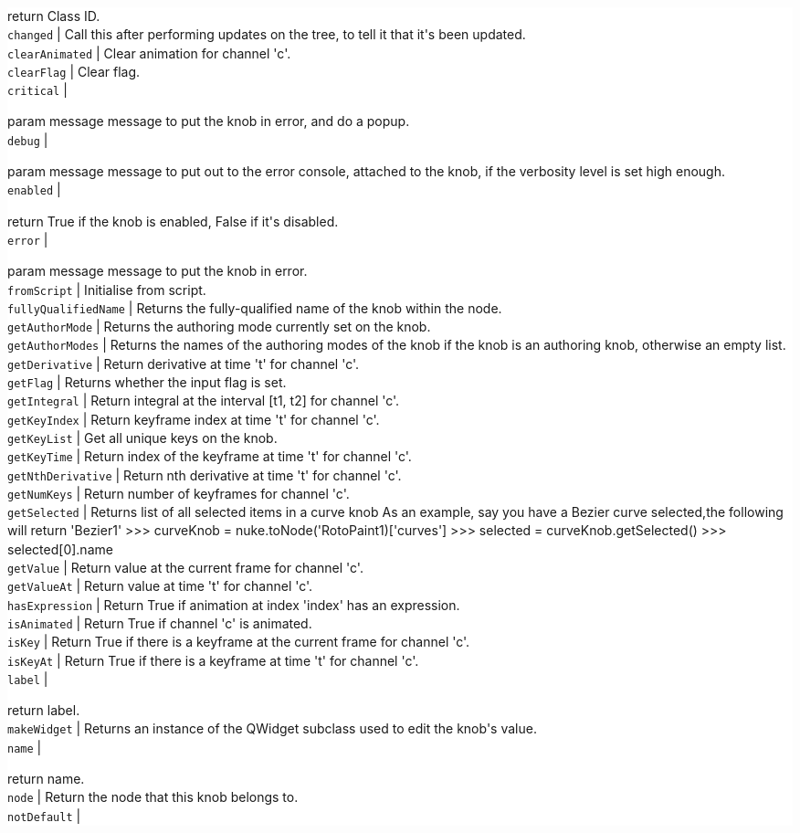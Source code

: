 return
    Class ID.  
`changed` | Call this after performing updates on the tree, to tell it that it's been updated.  
`clearAnimated` | Clear animation for channel 'c'.  
`clearFlag` | Clear flag.  
`critical` | 

param message
    message to put the knob in error, and do a popup.  
`debug` | 

param message
    message to put out to the error console, attached to the knob, if the verbosity level is set high enough.  
`enabled` | 

return
    True if the knob is enabled, False if it's disabled.  
`error` | 

param message
    message to put the knob in error.  
`fromScript` | Initialise from script.  
`fullyQualifiedName` | Returns the fully-qualified name of the knob within the node.  
`getAuthorMode` | Returns the authoring mode currently set on the knob.  
`getAuthorModes` | Returns the names of the authoring modes of the knob if the knob is an authoring knob, otherwise an empty list.  
`getDerivative` | Return derivative at time 't' for channel 'c'.  
`getFlag` | Returns whether the input flag is set.  
`getIntegral` | Return integral at the interval [t1, t2] for channel 'c'.  
`getKeyIndex` | Return keyframe index at time 't' for channel 'c'.  
`getKeyList` | Get all unique keys on the knob.  
`getKeyTime` | Return index of the keyframe at time 't' for channel 'c'.  
`getNthDerivative` | Return nth derivative at time 't' for channel 'c'.  
`getNumKeys` | Return number of keyframes for channel 'c'.  
`getSelected` | Returns list of all selected items in a curve knob As an example, say you have a Bezier curve selected,the following will return 'Bezier1' >>> curveKnob = nuke.toNode('RotoPaint1)['curves'] >>> selected = curveKnob.getSelected() >>> selected[0].name  
`getValue` | Return value at the current frame for channel 'c'.  
`getValueAt` | Return value at time 't' for channel 'c'.  
`hasExpression` | Return True if animation at index 'index' has an expression.  
`isAnimated` | Return True if channel 'c' is animated.  
`isKey` | Return True if there is a keyframe at the current frame for channel 'c'.  
`isKeyAt` | Return True if there is a keyframe at time 't' for channel 'c'.  
`label` | 

return
    label.  
`makeWidget` | Returns an instance of the QWidget subclass used to edit the knob's value.  
`name` | 

return
    name.  
`node` | Return the node that this knob belongs to.  
`notDefault` | 
